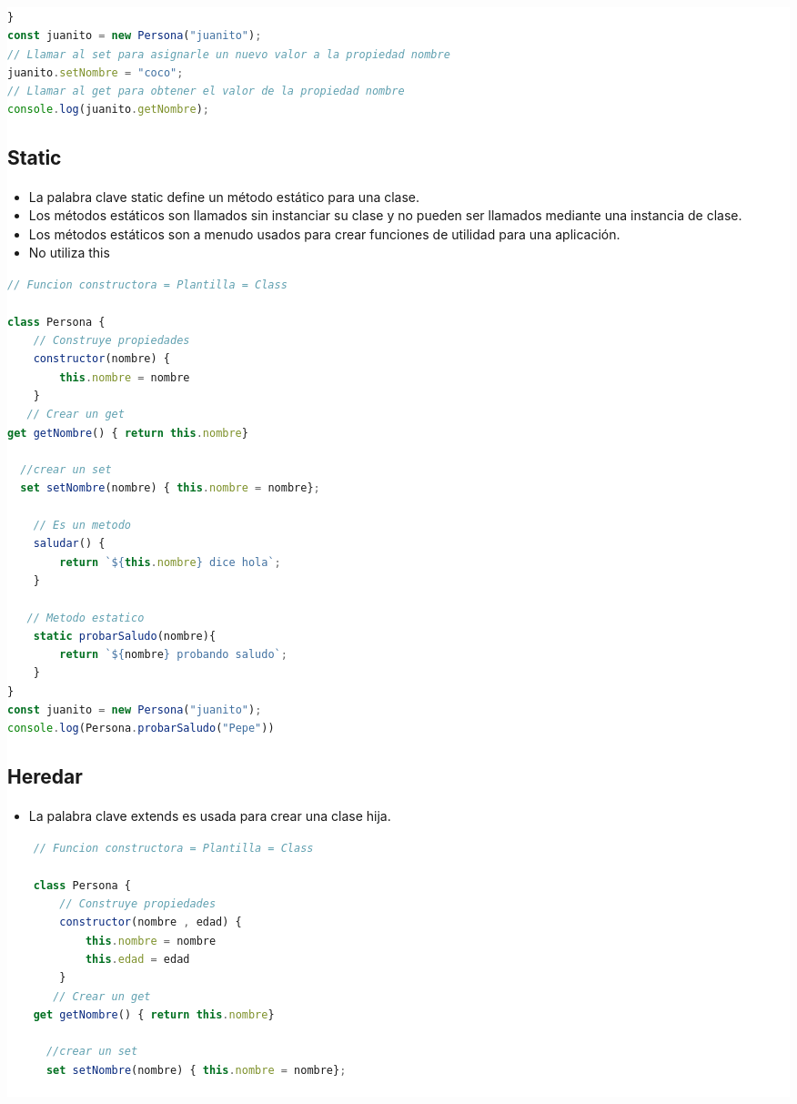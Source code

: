 ```js
}
const juanito = new Persona("juanito");
// Llamar al set para asignarle un nuevo valor a la propiedad nombre 
juanito.setNombre = "coco";
// Llamar al get para obtener el valor de la propiedad nombre
console.log(juanito.getNombre);

```

## Static
-	La palabra clave static define un método estático para una clase.
-	Los métodos estáticos son llamados sin instanciar su clase y no pueden ser llamados mediante una instancia de clase.
-	Los métodos estáticos son a menudo usados para crear funciones de utilidad para una aplicación.
- No utiliza this

```js
// Funcion constructora = Plantilla = Class

class Persona { 
    // Construye propiedades
    constructor(nombre) {
        this.nombre = nombre
    }
   // Crear un get
get getNombre() { return this.nombre}

  //crear un set
  set setNombre(nombre) { this.nombre = nombre};

    // Es un metodo
    saludar() {
        return `${this.nombre} dice hola`;
    }

   // Metodo estatico
    static probarSaludo(nombre){
        return `${nombre} probando saludo`;
    }
}
const juanito = new Persona("juanito");
console.log(Persona.probarSaludo("Pepe"))

```
## Heredar

-	La palabra clave extends es usada  para crear una clase hija.

```js
	// Funcion constructora = Plantilla = Class
	
	class Persona { 
	    // Construye propiedades
	    constructor(nombre , edad) {
	        this.nombre = nombre
	        this.edad = edad
	    }
	   // Crear un get
	get getNombre() { return this.nombre}
	
	  //crear un set
	  set setNombre(nombre) { this.nombre = nombre};
	
```